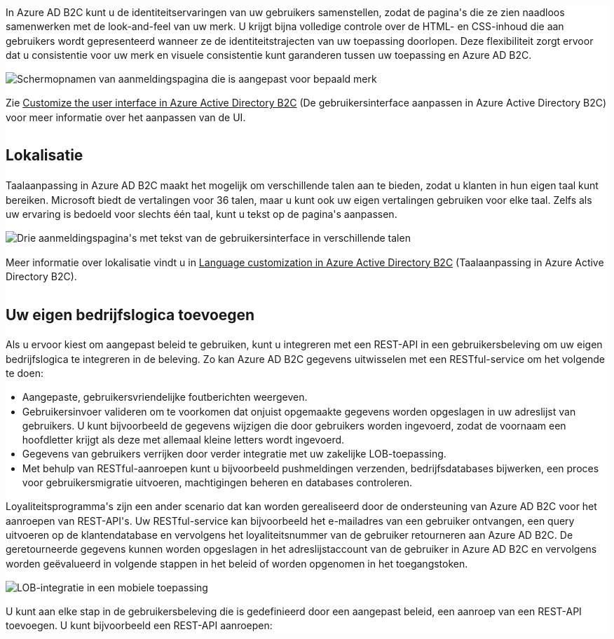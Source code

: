 In Azure AD B2C kunt u de identiteitservaringen van uw gebruikers samenstellen, zodat de pagina's die ze zien naadloos samenwerken met de look-and-feel van uw merk. U krijgt bijna volledige controle over de HTML- en CSS-inhoud die aan gebruikers wordt gepresenteerd wanneer ze de identiteitstrajecten van uw toepassing doorlopen. Deze flexibiliteit zorgt ervoor dat u consistentie voor uw merk en visuele consistentie kunt garanderen tussen uw toepassing en Azure AD B2C.

![Schermopnamen van aanmeldingspagina die is aangepast voor bepaald merk](media/technical-overview/seamless-ux.png)

Zie [Customize the user interface in Azure Active Directory B2C](customize-ui-overview.md) (De gebruikersinterface aanpassen in Azure Active Directory B2C) voor meer informatie over het aanpassen van de UI.

## <a name="localization"></a>Lokalisatie

Taalaanpassing in Azure AD B2C maakt het mogelijk om verschillende talen aan te bieden, zodat u klanten in hun eigen taal kunt bereiken. Microsoft biedt de vertalingen voor 36 talen, maar u kunt ook uw eigen vertalingen gebruiken voor elke taal. Zelfs als uw ervaring is bedoeld voor slechts één taal, kunt u tekst op de pagina's aanpassen.

![Drie aanmeldingspagina's met tekst van de gebruikersinterface in verschillende talen](media/technical-overview/localization.png)

Meer informatie over lokalisatie vindt u in [Language customization in Azure Active Directory B2C](user-flow-language-customization.md) (Taalaanpassing in Azure Active Directory B2C).

## <a name="add-your-own-business-logic"></a>Uw eigen bedrijfslogica toevoegen

Als u ervoor kiest om aangepast beleid te gebruiken, kunt u integreren met een REST-API in een gebruikersbeleving om uw eigen bedrijfslogica te integreren in de beleving. Zo kan Azure AD B2C gegevens uitwisselen met een RESTful-service om het volgende te doen:

* Aangepaste, gebruikersvriendelijke foutberichten weergeven.
* Gebruikersinvoer valideren om te voorkomen dat onjuist opgemaakte gegevens worden opgeslagen in uw adreslijst van gebruikers. U kunt bijvoorbeeld de gegevens wijzigen die door gebruikers worden ingevoerd, zodat de voornaam een hoofdletter krijgt als deze met allemaal kleine letters wordt ingevoerd.
* Gegevens van gebruikers verrijken door verder integratie met uw zakelijke LOB-toepassing.
* Met behulp van RESTful-aanroepen kunt u bijvoorbeeld pushmeldingen verzenden, bedrijfsdatabases bijwerken, een proces voor gebruikersmigratie uitvoeren, machtigingen beheren en databases controleren.

Loyaliteitsprogramma's zijn een ander scenario dat kan worden gerealiseerd door de ondersteuning van Azure AD B2C voor het aanroepen van REST-API's. Uw RESTful-service kan bijvoorbeeld het e-mailadres van een gebruiker ontvangen, een query uitvoeren op de klantendatabase en vervolgens het loyaliteitsnummer van de gebruiker retourneren aan Azure AD B2C. De geretourneerde gegevens kunnen worden opgeslagen in het adreslijstaccount van de gebruiker in Azure AD B2C en vervolgens worden geëvalueerd in volgende stappen in het beleid of worden opgenomen in het toegangstoken.

![LOB-integratie in een mobiele toepassing](media/technical-overview/lob-integration.png)

U kunt aan elke stap in de gebruikersbeleving die is gedefinieerd door een aangepast beleid, een aanroep van een REST-API toevoegen. U kunt bijvoorbeeld een REST-API aanroepen:
